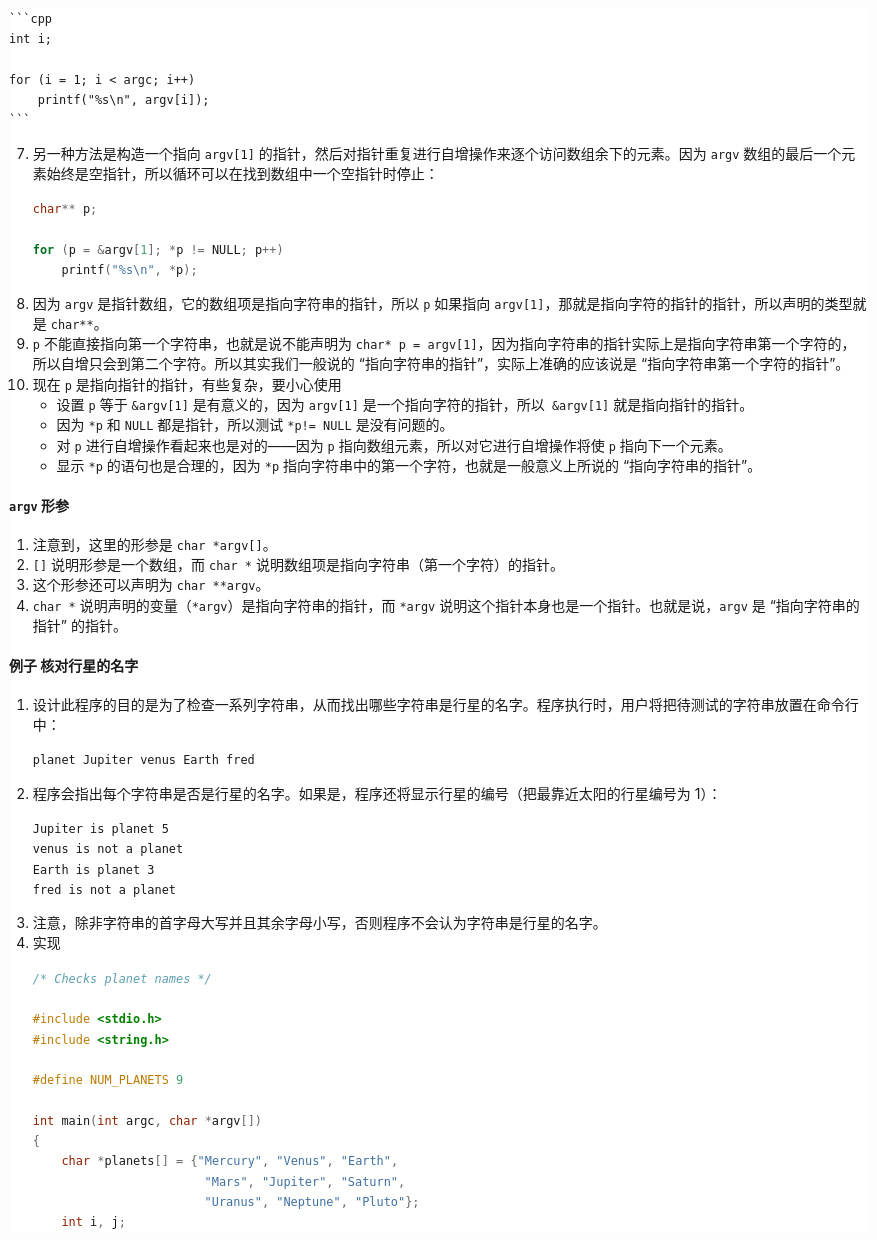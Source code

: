     ```cpp
    int i;

    for (i = 1; i < argc; i++)
        printf("%s\n", argv[i]);
    ```
7. 另一种方法是构造一个指向 `argv[1]` 的指针，然后对指针重复进行自增操作来逐个访问数组余下的元素。因为 `argv` 数组的最后一个元素始终是空指针，所以循环可以在找到数组中一个空指针时停止：
    ```cpp
    char** p;

    for (p = &argv[1]; *p != NULL; p++)
        printf("%s\n", *p);
    ```
8. 因为 `argv` 是指针数组，它的数组项是指向字符串的指针，所以 `p` 如果指向 `argv[1]`，那就是指向字符的指针的指针，所以声明的类型就是 `char**`。
9. `p` 不能直接指向第一个字符串，也就是说不能声明为 `char* p = argv[1]`，因为指向字符串的指针实际上是指向字符串第一个字符的，所以自增只会到第二个字符。所以其实我们一般说的 “指向字符串的指针”，实际上准确的应该说是 “指向字符串第一个字符的指针”。
10. 现在 `p` 是指向指针的指针，有些复杂，要小心使用
    * 设置 `p` 等于 `&argv[1]` 是有意义的，因为 `argv[1]` 是一个指向字符的指针，所以` &argv[1]` 就是指向指针的指针。
    * 因为 `*p` 和 `NULL` 都是指针，所以测试 `*p!= NULL` 是没有问题的。
    * 对 `p` 进行自增操作看起来也是对的——因为 `p` 指向数组元素，所以对它进行自增操作将使 `p` 指向下一个元素。
    * 显示 `*p` 的语句也是合理的，因为 `*p` 指向字符串中的第一个字符，也就是一般意义上所说的 “指向字符串的指针”。

#### `argv` 形参
1. 注意到，这里的形参是 `char *argv[]`。
2. `[]` 说明形参是一个数组，而 `char *` 说明数组项是指向字符串（第一个字符）的指针。
3. 这个形参还可以声明为 `char **argv`。
4. `char *` 说明声明的变量（`*argv`）是指向字符串的指针，而 `*argv` 说明这个指针本身也是一个指针。也就是说，`argv` 是 “指向字符串的指针” 的指针。

#### 例子 核对行星的名字
1. 设计此程序的目的是为了检查一系列字符串，从而找出哪些字符串是行星的名字。程序执行时，用户将把待测试的字符串放置在命令行中：
    ```sh
    planet Jupiter venus Earth fred
    ```
2. 程序会指出每个字符串是否是行星的名字。如果是，程序还将显示行星的编号（把最靠近太阳的行星编号为 1）：
    ```sh
    Jupiter is planet 5
    venus is not a planet
    Earth is planet 3
    fred is not a planet
    ```
3. 注意，除非字符串的首字母大写并且其余字母小写，否则程序不会认为字符串是行星的名字。
4. 实现
    ```cpp
    /* Checks planet names */

    #include <stdio.h>
    #include <string.h>

    #define NUM_PLANETS 9

    int main(int argc, char *argv[])
    {
        char *planets[] = {"Mercury", "Venus", "Earth",
                            "Mars", "Jupiter", "Saturn",
                            "Uranus", "Neptune", "Pluto"};
        int i, j;
